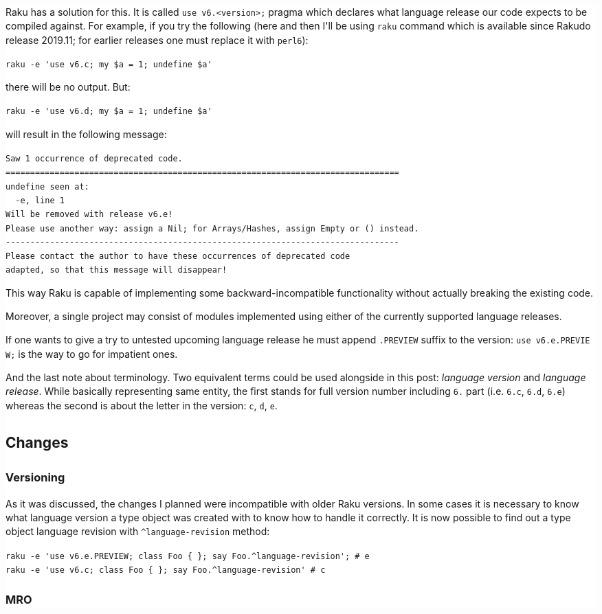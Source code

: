Raku has a solution for this. It is called `use v6.<version>;` pragma which declares what language release our code expects to be compiled against. For example, if you try the following (here and then I'll be using `raku` command which is available since Rakudo release 2019.11; for earlier releases one must replace it with `perl6`):

```
raku -e 'use v6.c; my $a = 1; undefine $a'
```

there will be no output. But:

```
raku -e 'use v6.d; my $a = 1; undefine $a'
```

will result in the following message:

```
Saw 1 occurrence of deprecated code.
================================================================================
undefine seen at:
  -e, line 1
Will be removed with release v6.e!
Please use another way: assign a Nil; for Arrays/Hashes, assign Empty or () instead.
--------------------------------------------------------------------------------
Please contact the author to have these occurrences of deprecated code
adapted, so that this message will disappear!
```

This way Raku is capable of implementing some backward-incompatible functionality without actually breaking the existing code. 

Moreover, a single project may consist of modules implemented using either of the currently supported language releases.

If one wants to give a try to untested upcoming language release he must append `.PREVIEW` suffix to the version: `use v6.e.PREVIEW;` is the way to go for impatient ones.

And the last note about terminology. Two equivalent terms could be used alongside in this post: *language version* and *language release*. While basically representing same entity, the first stands for full version number including `6.` part (i.e. `6.c`, `6.d`, `6.e`) whereas the second is about the letter in the version: `c`, `d`, `e`.

## Changes
### Versioning

As it was discussed, the changes I planned were incompatible with older Raku versions. In some cases it is necessary to know what language version a type object was created with to know how to handle it correctly. It is now possible to find out a type object language revision with `^language-revision` method:

```
raku -e 'use v6.e.PREVIEW; class Foo { }; say Foo.^language-revision'; # e
raku -e 'use v6.c; class Foo { }; say Foo.^language-revision' # c
```

### MRO

